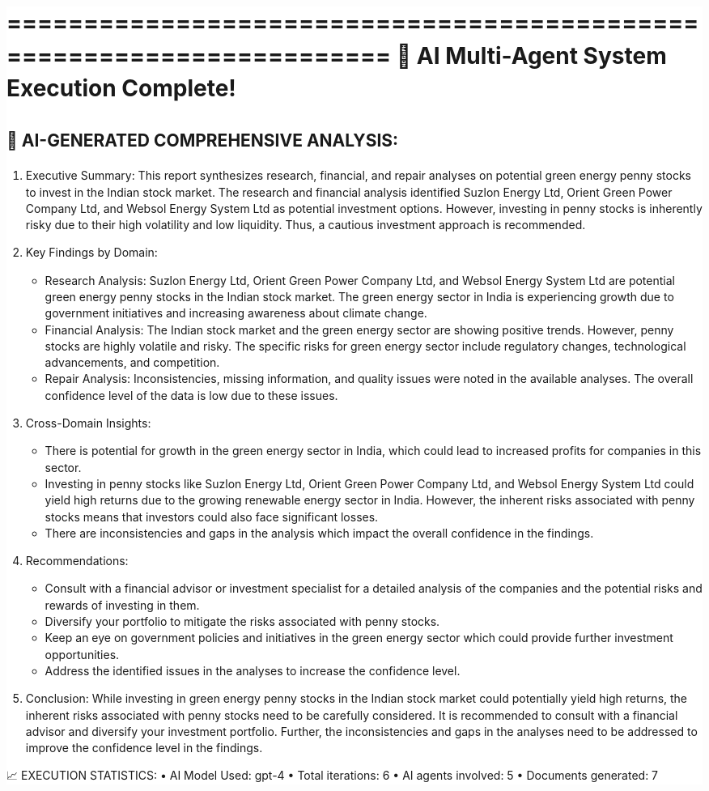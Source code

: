 ======================================================================
🎉 AI Multi-Agent System Execution Complete!
======================================================================

🤖 AI-GENERATED COMPREHENSIVE ANALYSIS:
--------------------------------------------------
1. Executive Summary:
This report synthesizes research, financial, and repair analyses on potential green energy penny stocks to invest in the Indian stock market. The research and financial analysis identified Suzlon Energy Ltd, Orient Green Power Company Ltd, and Websol Energy System Ltd as potential investment options. However, investing in penny stocks is inherently risky due to their high volatility and low liquidity. Thus, a cautious investment approach is recommended.

2. Key Findings by Domain:
    - Research Analysis: Suzlon Energy Ltd, Orient Green Power Company Ltd, and Websol Energy System Ltd are potential green energy penny stocks in the Indian stock market. The green energy sector in India is experiencing growth due to government initiatives and increasing awareness about climate change.
    - Financial Analysis: The Indian stock market and the green energy sector are showing positive trends. However, penny stocks are highly volatile and risky. The specific risks for green energy sector include regulatory changes, technological advancements, and competition.
    - Repair Analysis: Inconsistencies, missing information, and quality issues were noted in the available analyses. The overall confidence level of the data is low due to these issues.

3. Cross-Domain Insights:
    - There is potential for growth in the green energy sector in India, which could lead to increased profits for companies in this sector.
    - Investing in penny stocks like Suzlon Energy Ltd, Orient Green Power Company Ltd, and Websol Energy System Ltd could yield high returns due to the growing renewable energy sector in India. However, the inherent risks associated with penny stocks means that investors could also face significant losses.        
    - There are inconsistencies and gaps in the analysis which impact the overall confidence in the findings.

4. Recommendations:
    - Consult with a financial advisor or investment specialist for a detailed analysis of the companies and the potential risks and rewards of investing in them.
    - Diversify your portfolio to mitigate the risks associated with penny stocks.
    - Keep an eye on government policies and initiatives in the green energy sector which could provide further investment opportunities.
    - Address the identified issues in the analyses to increase the confidence level.

5. Conclusion:
While investing in green energy penny stocks in the Indian stock market could potentially yield high returns, the inherent risks associated with penny stocks need to be carefully considered. It is recommended to consult with a financial advisor and diversify your investment portfolio. Further, the inconsistencies and gaps in the analyses need to be addressed to improve the confidence level in the findings.

📈 EXECUTION STATISTICS:
• AI Model Used: gpt-4
• Total iterations: 6
• AI agents involved: 5
• Documents generated: 7
